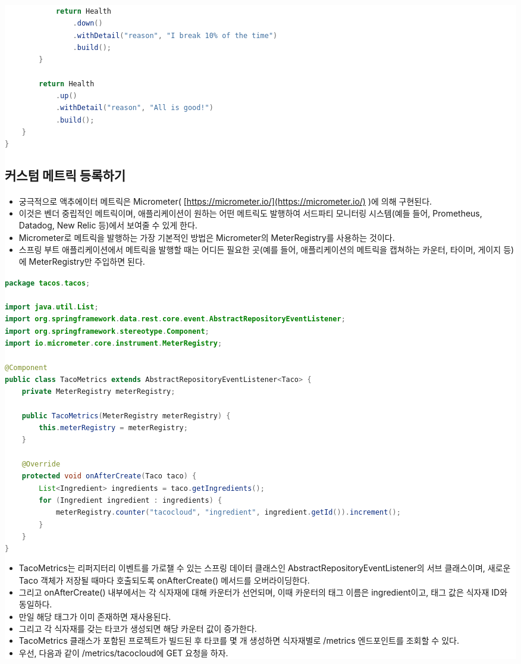 ```java
			return Health
				.down()
				.withDetail("reason", "I break 10% of the time")
				.build();
		}

		return Health
			.up()
			.withDetail("reason", "All is good!")
			.build();
	}
}
```

## 커스텀 메트릭 등록하기

- 궁극적으로 액추에이터 메트릭은 Micrometer( [https://micrometer.io/](https://micrometer.io/) )에 의해 구현된다.
- 이것은 벤더 중립적인 메트릭이며, 애플리케이션이 원하는 어떤 메트릭도 발행하여 서드파티 모니터링 시스템(예들 들어, Prometheus, Datadog, New Relic 등)에서 보여줄 수 있게 한다.
- Micrometer로 메트릭을 발행하는 가장 기본적인 방법은 Micrometer의 MeterRegistry를 사용하는 것이다.
- 스프링 부트 애플리케이션에서 메트릭을 발행할 때는 어디든 필요한 곳(예를 들어, 애플리케이션의 메트릭을 캡쳐하는 카운터, 타이머, 게이지 등)에 MeterRegistry만 주입하면 된다.

```java
package tacos.tacos;

import java.util.List;
import org.springframework.data.rest.core.event.AbstractRepositoryEventListener;
import org.springframework.stereotype.Component;
import io.micrometer.core.instrument.MeterRegistry;

@Component
public class TacoMetrics extends AbstractRepositoryEventListener<Taco> {
	private MeterRegistry meterRegistry;

	public TacoMetrics(MeterRegistry meterRegistry) {
		this.meterRegistry = meterRegistry;
	}

	@Override
	protected void onAfterCreate(Taco taco) {
		List<Ingredient> ingredients = taco.getIngredients();
		for (Ingredient ingredient : ingredients) {
			meterRegistry.counter("tacocloud", "ingredient", ingredient.getId()).increment();
		}
	}
}
```

- TacoMetrics는 리퍼지터리 이벤트를 가로챌 수 있는 스프링 데이터 클래스인 AbstractRepositoryEventListener의 서브 클래스이며, 새로운 Taco 객체가 저장될 때마다 호출되도록 onAfterCreate() 메서드를 오버라이딩한다.
- 그리고 onAfterCreate() 내부에서는 각 식자재에 대해 카운터가 선언되며, 이때 카운터의 태그 이름은 ingredient이고, 태그 값은 식자재 ID와 동일하다.
- 만일 해당 태그가 이미 존재하면 재사용된다.
- 그리고 각 식자재를 갖는 타코가 생성되면 해당 카운터 값이 증가한다.
- TacoMetrics 클래스가 포함된 프로젝트가 빌드된 후 타코를 몇 개 생성하면 식자재별로 /metrics 엔드포인트를 조회할 수 있다.
- 우선, 다음과 같이 /metrics/tacocloud에 GET 요청을 하자.
